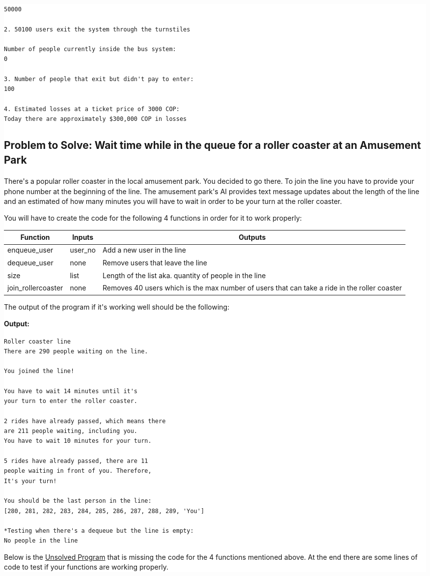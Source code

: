 ```
50000

2. 50100 users exit the system through the turnstiles

Number of people currently inside the bus system:
0

3. Number of people that exit but didn't pay to enter:
100

4. Estimated losses at a ticket price of 3000 COP:
Today there are approximately $300,000 COP in losses
```

## Problem to Solve: Wait time while in the queue for a roller coaster at an Amusement Park

There's a popular roller coaster in the local amusement park. You decided to go there. To join the line you have to provide your phone number at the beginning of the line. The amusement park's AI provides text message updates about the length of the line and an estimated of how many minutes you will have to wait in order to be your turn at the roller coaster.

You will have to create the code for the following 4 functions in order for it to work properly:

**Function** | **Inputs**      | **Outputs**
-------------|-----------------|--------------
enqueue_user | user_no         | Add a new user in the line
dequeue_user | none            | Remove users that leave the line
size         | list            | Length of the list aka. quantity of people in the line
join_rollercoaster| none       | Removes 40 users which is the max number of users that can take a ride in the roller coaster

The output of the program if it's working well should be the following:

**Output:**
```
Roller coaster line
There are 290 people waiting on the line.

You joined the line!

You have to wait 14 minutes until it's
your turn to enter the roller coaster.

2 rides have already passed, which means there
are 211 people waiting, including you.
You have to wait 10 minutes for your turn.

5 rides have already passed, there are 11
people waiting in front of you. Therefore,
It's your turn!

You should be the last person in the line:
[280, 281, 282, 283, 284, 285, 286, 287, 288, 289, 'You']

*Testing when there's a dequeue but the line is empty:
No people in the line
```
Below is the [Unsolved Program](/wait_time_unsolved.py) that is missing the code for the 4 functions mentioned above. At the end there are some lines of code to test if your functions are working properly.
